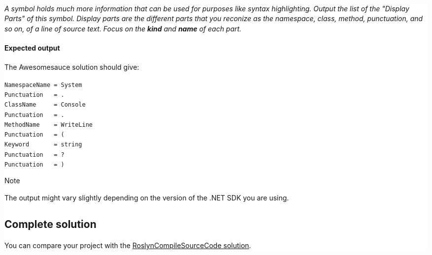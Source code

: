 *A symbol holds much more information that can be used for purposes like syntax highlighting.
Output the list of the "Display Parts" of this symbol. Display parts are the different parts that you reconize as the namespace, class, method, punctuation,
and so on, of a line of source text. Focus on the **kind** and **name** of each part.*

#### Expected output

The Awesomesauce solution should give:

```plaintext
NamespaceName = System
Punctuation   = .
ClassName     = Console
Punctuation   = .
MethodName    = WriteLine
Punctuation   = (
Keyword       = string
Punctuation   = ?
Punctuation   = )
```

> [!NOTE]
> The output might vary slightly depending on the version of the .NET SDK you are using.

## Complete solution

You can compare your project with the [RoslynCompileSourceCode solution](solutions/03/RoslynCompileSourceCode).

[SDK_PARSETEXT]: https://learn.microsoft.com/dotnet/api/microsoft.codeanalysis.csharp.csharpsyntaxtree.parsetext?wt.mc_id=AZ-MVP-5004268
[SDK_COMPILATIONUNITSYNTAX]: https://learn.microsoft.com/dotnet/api/microsoft.codeanalysis.csharp.syntax.compilationunitsyntax?wt.mc_id=AZ-MVP-5004268
[SDK_METADATAREFERENCE]: https://learn.microsoft.com/dotnet/api/microsoft.codeanalysis.metadatareference?wt.mc_id=AZ-MVP-5004268
[SDK_WRITELINE]: https://learn.microsoft.com/dotnet/api/system.console.writeline?view=net-8.0&wt.mc_id=AZ-MVP-5004268
[SDK_CSHARPCOMPILATION]: https://learn.microsoft.com/dotnet/api/microsoft.codeanalysis.csharp.csharpcompilation?wt.mc_id=AZ-MVP-5004268
